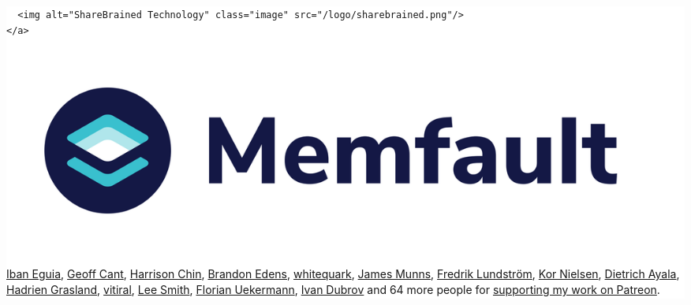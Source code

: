       <img alt="ShareBrained Technology" class="image" src="/logo/sharebrained.png"/>
    </a>
  </div>

  <div class="cell">
    <a href="https://memfault.com/?utm_source=jorge&utm_medium=patreon" style="border-bottom:0px">
      <img alt="Memfault" class="image" src="/logo/memfault.svg"/>
    </a>
  </div>
</div>

[Iban Eguia],
[Geoff Cant],
[Harrison Chin],
[Brandon Edens],
[whitequark],
[James Munns],
[Fredrik Lundström],
[Kor Nielsen],
[Dietrich Ayala],
[Hadrien Grasland],
[vitiral],
[Lee Smith],
[Florian Uekermann],
[Ivan Dubrov]
and 64 more people for [supporting my work on Patreon][Patreon].


[Wikipedia]: https://en.wikipedia.org/wiki/Asymmetric_multiprocessing
[microamp]: https://crates.io/crates/microamp/0.1.0-alpha.1
[rtfm]: https://japaric.github.io/cortex-m-rtfm/book/en/
[zup]: https://www.xilinx.com/products/silicon-devices/soc/zynq-ultrascale-mpsoc.html
[here]: https://github.com/japaric/ultrascale-plus/tree/4c15efe749a59f807d21bbe4f9fe21dec96eb90a/firmware/zup-rtfm/examples
[`cargo-microamp`]: https://crates.io/crates/microamp-tools/0.1.0-alpha.1
[pr37429]: https://github.com/rust-lang/rust/pull/37429
[Iban Eguia]: https://github.com/Razican
[Geoff Cant]: https://github.com/archaelus
[Harrison Chin]: http://www.harrisonchin.com/
[Brandon Edens]: https://github.com/brandonedens
[whitequark]: https://github.com/whitequark
[James Munns]: https://jamesmunns.com/
[Fredrik Lundström]: https://github.com/flundstrom2
[Kor Nielsen]: https://github.com/korran
[Dietrich Ayala]: https://metafluff.com/
[Hadrien Grasland]: https://github.com/HadrienG2
[vitiral]: https://github.com/vitiral
[Lee Smith]: https://github.com/leenozara
[Florian Uekermann]: https://github.com/FlorianUekermann
[Ivan Dubrov]: https://github.com/idubrov
[reddit]: https://www.reddit.com/r/rust/comments/bmyeah/%CE%BCamp_asymmetric_multiprocessing_on/
[Patreon]: https://www.patreon.com/japaric
[twitter]: https://twitter.com/japaricious